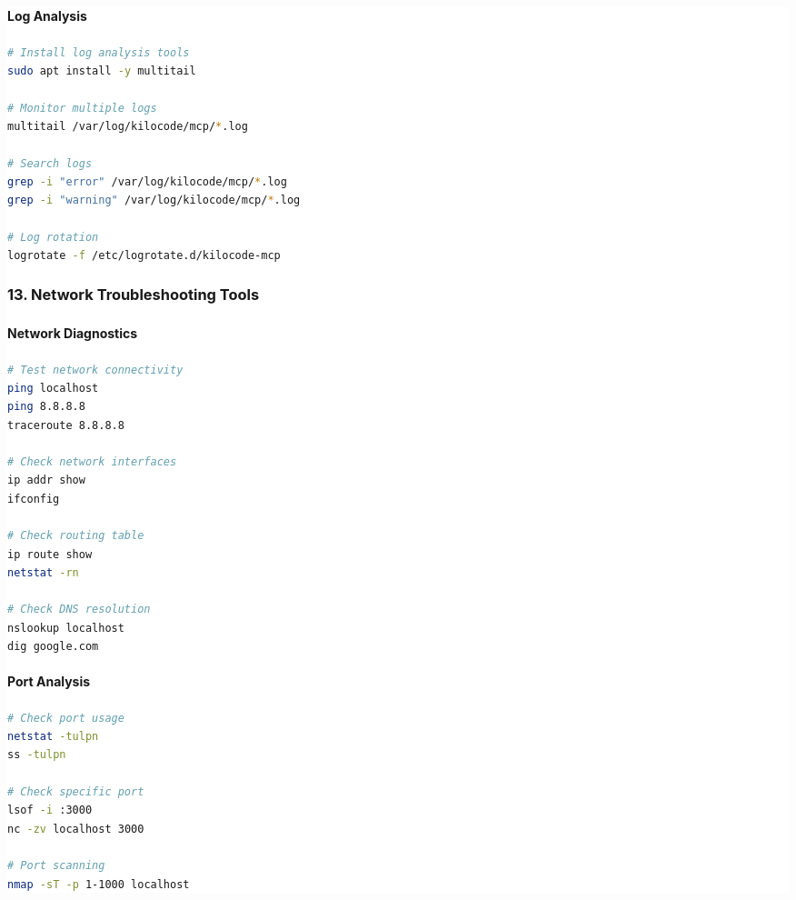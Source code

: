 #### Log Analysis
```bash
# Install log analysis tools
sudo apt install -y multitail

# Monitor multiple logs
multitail /var/log/kilocode/mcp/*.log

# Search logs
grep -i "error" /var/log/kilocode/mcp/*.log
grep -i "warning" /var/log/kilocode/mcp/*.log

# Log rotation
logrotate -f /etc/logrotate.d/kilocode-mcp
```

### 13. Network Troubleshooting Tools

#### Network Diagnostics
```bash
# Test network connectivity
ping localhost
ping 8.8.8.8
traceroute 8.8.8.8

# Check network interfaces
ip addr show
ifconfig

# Check routing table
ip route show
netstat -rn

# Check DNS resolution
nslookup localhost
dig google.com
```

#### Port Analysis
```bash
# Check port usage
netstat -tulpn
ss -tulpn

# Check specific port
lsof -i :3000
nc -zv localhost 3000

# Port scanning
nmap -sT -p 1-1000 localhost
```
